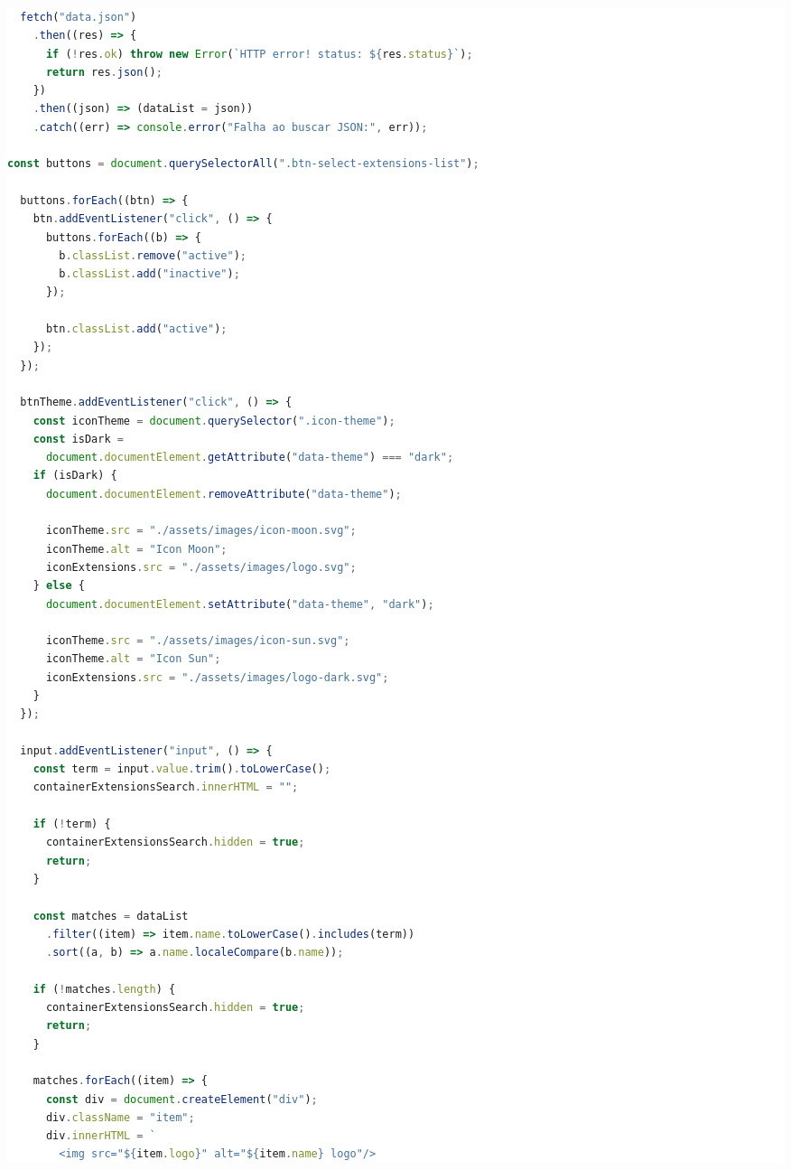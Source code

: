 ```js
  fetch("data.json")
    .then((res) => {
      if (!res.ok) throw new Error(`HTTP error! status: ${res.status}`);
      return res.json();
    })
    .then((json) => (dataList = json))
    .catch((err) => console.error("Falha ao buscar JSON:", err));

const buttons = document.querySelectorAll(".btn-select-extensions-list");

  buttons.forEach((btn) => {
    btn.addEventListener("click", () => {
      buttons.forEach((b) => {
        b.classList.remove("active");
        b.classList.add("inactive");
      });

      btn.classList.add("active");
    });
  });

  btnTheme.addEventListener("click", () => {
    const iconTheme = document.querySelector(".icon-theme");
    const isDark =
      document.documentElement.getAttribute("data-theme") === "dark";
    if (isDark) {
      document.documentElement.removeAttribute("data-theme");

      iconTheme.src = "./assets/images/icon-moon.svg";
      iconTheme.alt = "Icon Moon";
      iconExtensions.src = "./assets/images/logo.svg";
    } else {
      document.documentElement.setAttribute("data-theme", "dark");

      iconTheme.src = "./assets/images/icon-sun.svg";
      iconTheme.alt = "Icon Sun";
      iconExtensions.src = "./assets/images/logo-dark.svg";
    }
  });

  input.addEventListener("input", () => {
    const term = input.value.trim().toLowerCase();
    containerExtensionsSearch.innerHTML = "";

    if (!term) {
      containerExtensionsSearch.hidden = true;
      return;
    }

    const matches = dataList
      .filter((item) => item.name.toLowerCase().includes(term))
      .sort((a, b) => a.name.localeCompare(b.name));

    if (!matches.length) {
      containerExtensionsSearch.hidden = true;
      return;
    }

    matches.forEach((item) => {
      const div = document.createElement("div");
      div.className = "item";
      div.innerHTML = `
        <img src="${item.logo}" alt="${item.name} logo"/>
```